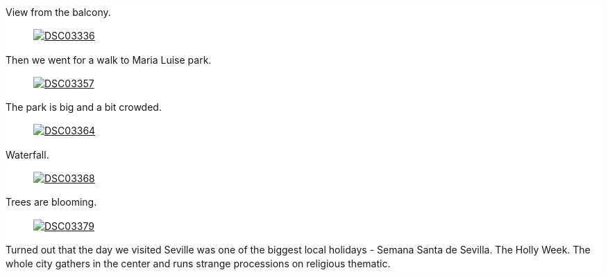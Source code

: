 
View from the balcony.

<figure itemprop="associatedMedia" itemscope itemtype="http://schema.org/ImageObject">
  <a href="/images/posts/2015/seville-spain/16813806608_4b2f6a3c27_o.jpg" itemprop="contentUrl" data-size="1600x1064">
    <img src="/images/bg.png" data-src="/images/posts/2015/seville-spain/16813806608_4024b227f2_b.jpg" width="1024" height="681" itemprop="thumbnail" alt="DSC03336" />
  </a>
</figure>


Then we went for a walk to Maria Luise park.

<figure itemprop="associatedMedia" itemscope itemtype="http://schema.org/ImageObject">
  <a href="/images/posts/2015/seville-spain/17000650381_4fd5d0b465_o.jpg" itemprop="contentUrl" data-size="1600x1108">
    <img src="/images/bg.png" data-src="/images/posts/2015/seville-spain/17000650381_e20beae736_b.jpg" width="1024" height="709" itemprop="thumbnail" alt="DSC03357" />
  </a>
</figure>


The park is big and a bit crowded.

<figure itemprop="associatedMedia" itemscope itemtype="http://schema.org/ImageObject">
  <a href="/images/posts/2015/seville-spain/16794158347_443bb54789_o.jpg" itemprop="contentUrl" data-size="1600x1064">
    <img src="/images/bg.png" data-src="/images/posts/2015/seville-spain/16794158347_c5ee84bc27_b.jpg" width="1024" height="681" itemprop="thumbnail" alt="DSC03364" />
  </a>
</figure>


Waterfall.

<figure itemprop="associatedMedia" itemscope itemtype="http://schema.org/ImageObject">
  <a href="/images/posts/2015/seville-spain/17000662581_2ce0019380_o.jpg" itemprop="contentUrl" data-size="1600x1064">
    <img src="/images/bg.png" data-src="/images/posts/2015/seville-spain/17000662581_5c95dae867_b.jpg" width="1024" height="681" itemprop="thumbnail" alt="DSC03368" />
  </a>
</figure>


Trees are blooming.

<figure itemprop="associatedMedia" itemscope itemtype="http://schema.org/ImageObject">
  <a href="/images/posts/2015/seville-spain/16975577616_e28519c9cb_o.jpg" itemprop="contentUrl" data-size="1600x1064">
    <img src="/images/bg.png" data-src="/images/posts/2015/seville-spain/16975577616_0c76d0a276_b.jpg" width="1024" height="681" itemprop="thumbnail" alt="DSC03379" />
  </a>
</figure>


<section class="text-block">
Turned out that the day we visited Seville was one of the biggest local holidays - Semana Santa de Sevilla.
The Holly Week. The whole city gathers in the center and runs strange processions on religious thematic.
</section>
